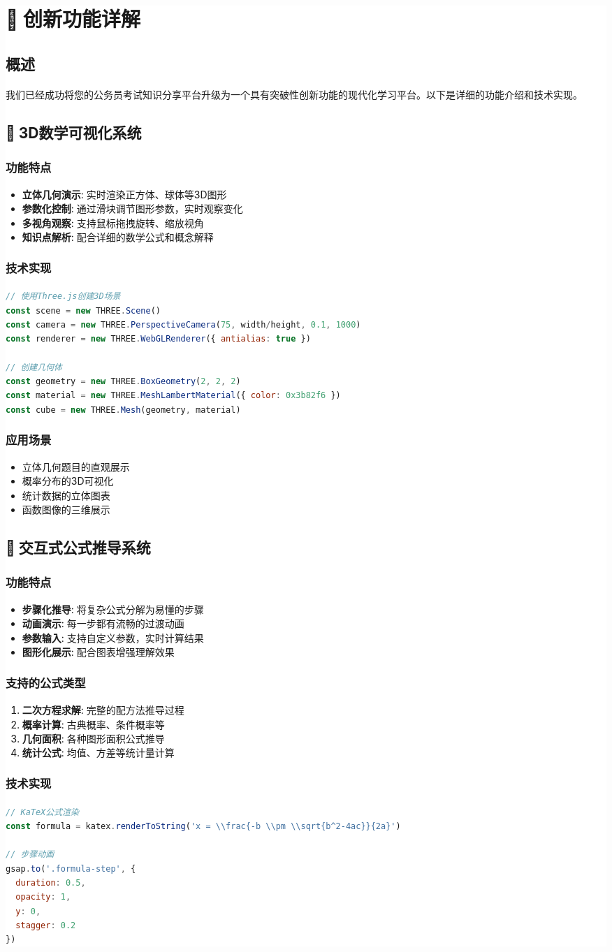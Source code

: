 # 🚀 创新功能详解

## 概述

我们已经成功将您的公务员考试知识分享平台升级为一个具有突破性创新功能的现代化学习平台。以下是详细的功能介绍和技术实现。

## 🎲 3D数学可视化系统

### 功能特点
- **立体几何演示**: 实时渲染正方体、球体等3D图形
- **参数化控制**: 通过滑块调节图形参数，实时观察变化
- **多视角观察**: 支持鼠标拖拽旋转、缩放视角
- **知识点解析**: 配合详细的数学公式和概念解释

### 技术实现
```javascript
// 使用Three.js创建3D场景
const scene = new THREE.Scene()
const camera = new THREE.PerspectiveCamera(75, width/height, 0.1, 1000)
const renderer = new THREE.WebGLRenderer({ antialias: true })

// 创建几何体
const geometry = new THREE.BoxGeometry(2, 2, 2)
const material = new THREE.MeshLambertMaterial({ color: 0x3b82f6 })
const cube = new THREE.Mesh(geometry, material)
```

### 应用场景
- 立体几何题目的直观展示
- 概率分布的3D可视化
- 统计数据的立体图表
- 函数图像的三维展示

## 🧮 交互式公式推导系统

### 功能特点
- **步骤化推导**: 将复杂公式分解为易懂的步骤
- **动画演示**: 每一步都有流畅的过渡动画
- **参数输入**: 支持自定义参数，实时计算结果
- **图形化展示**: 配合图表增强理解效果

### 支持的公式类型
1. **二次方程求解**: 完整的配方法推导过程
2. **概率计算**: 古典概率、条件概率等
3. **几何面积**: 各种图形面积公式推导
4. **统计公式**: 均值、方差等统计量计算

### 技术实现
```javascript
// KaTeX公式渲染
const formula = katex.renderToString('x = \\frac{-b \\pm \\sqrt{b^2-4ac}}{2a}')

// 步骤动画
gsap.to('.formula-step', {
  duration: 0.5,
  opacity: 1,
  y: 0,
  stagger: 0.2
})
```